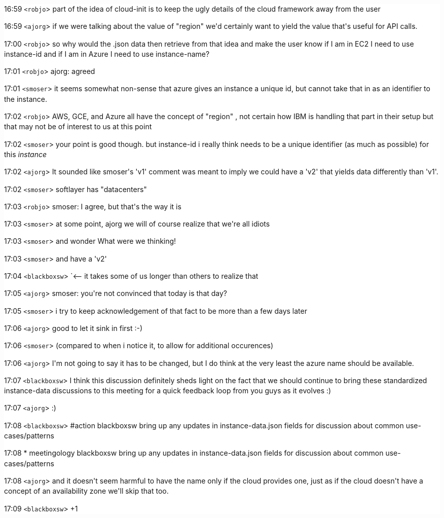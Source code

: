  16:59 `<robjo`> part of the idea of cloud-init is to keep the ugly details of the cloud framework away from the user

 16:59 `<ajorg`> if we were talking about the value of "region" we'd certainly want to yield the value that's useful for API calls.

 17:00 `<robjo`> so why would the .json data then retrieve from that idea and make the user know if I am in EC2 I need to use instance-id and if I am in Azure I need to use instance-name?

 17:01 `<robjo`> ajorg: agreed

 17:01 `<smoser`> it seems somewhat non-sense that azure gives an instance a unique id, but cannot take that in as an identifier to the instance.

 17:02 `<robjo`> AWS, GCE, and Azure all have the concept of "region" , not certain how IBM is handling that part in their setup but that may not be of interest to us at this point

 17:02 `<smoser`> your point is good though. but instance-id i really think needs to be a unique identifier (as much as possible) for this *instance*

 17:02 `<ajorg`> It sounded like smoser's 'v1' comment was meant to imply we could have a 'v2' that yields data differently than 'v1'.

 17:02 `<smoser`> softlayer has "datacenters"

 17:03 `<robjo`> smoser: I agree, but that's the way it is

 17:03 `<smoser`> at some point, ajorg we will of course realize that we're all idiots

 17:03 `<smoser`> and wonder What were we thinking!

 17:03 `<smoser`> and have a 'v2'

 17:04 `<blackboxsw`> `<-- it takes some of us longer than others to realize that

 17:05 `<ajorg`> smoser: you're not convinced that today is that day?

 17:05 `<smoser`> i try to keep acknowledgement of that fact to be more than a few days later

 17:06 `<ajorg`> good to let it sink in first :-)

 17:06 `<smoser`> (compared to when i notice it, to allow for additional occurences)

 17:06 `<ajorg`> I'm not going to say it has to be changed, but I do think at the very least the azure name should be available.

 17:07 `<blackboxsw`> I think this discussion definitely sheds light on the fact that we should continue to bring these standardized instance-data discussions to this meeting for a quick feedback loop from you guys as it evolves :)

 17:07 `<ajorg`> :)

 17:08 `<blackboxsw`> \#action blackboxsw bring up any updates in instance-data.json fields for discussion about common use-cases/patterns

 17:08 * meetingology blackboxsw bring up any updates in instance-data.json fields for discussion about common use-cases/patterns

 17:08 `<ajorg`> and it doesn't seem harmful to have the name only if the cloud provides one, just as if the cloud doesn't have a concept of an availability zone we'll skip that too.

 17:09 `<blackboxsw`> +1
